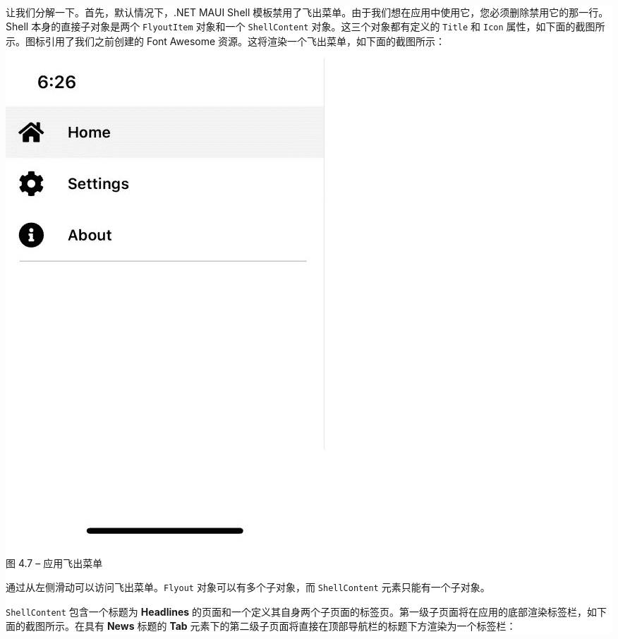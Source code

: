 让我们分解一下。首先，默认情况下，.NET MAUI Shell 模板禁用了飞出菜单。由于我们想在应用中使用它，您必须删除禁用它的那一行。Shell 本身的直接子对象是两个 `FlyoutItem` 对象和一个 `ShellContent` 对象。这三个对象都有定义的 `Title` 和 `Icon` 属性，如下面的截图所示。图标引用了我们之前创建的 Font Awesome 资源。这将渲染一个飞出菜单，如下面的截图所示：

![图 4.7 – 应用飞出菜单](img/Figure_4.7_B19214.jpg)

图 4.7 – 应用飞出菜单

通过从左侧滑动可以访问飞出菜单。`Flyout` 对象可以有多个子对象，而 `ShellContent` 元素只能有一个子对象。

`ShellContent` 包含一个标题为 **Headlines** 的页面和一个定义其自身两个子页面的标签页。第一级子页面将在应用的底部渲染标签栏，如下面的截图所示。在具有 **News** 标题的 **Tab** 元素下的第二级子页面将直接在顶部导航栏的标题下方渲染为一个标签栏：
